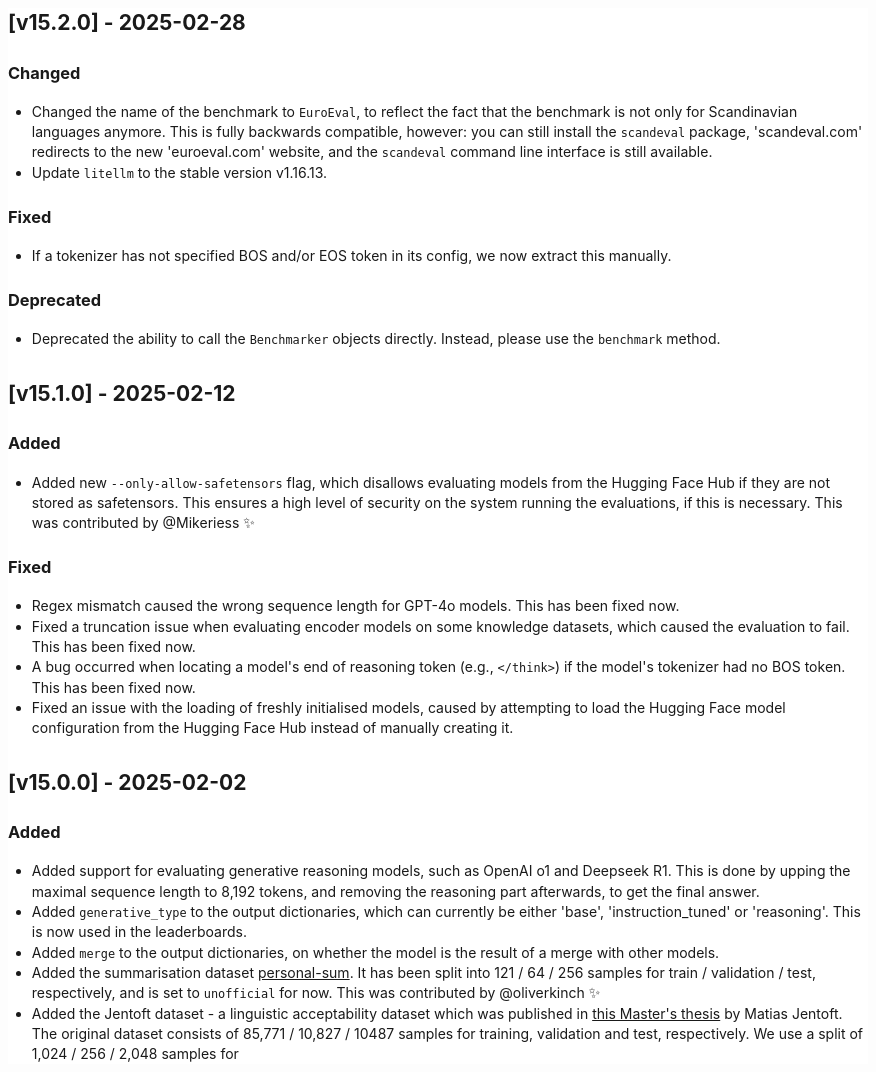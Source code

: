 ## [v15.2.0] - 2025-02-28

### Changed

- Changed the name of the benchmark to `EuroEval`, to reflect the fact that the
  benchmark is not only for Scandinavian languages anymore. This is fully backwards
  compatible, however: you can still install the `scandeval` package, 'scandeval.com'
  redirects to the new 'euroeval.com' website, and the `scandeval` command line
  interface is still available.
- Update `litellm` to the stable version v1.16.13.

### Fixed

- If a tokenizer has not specified BOS and/or EOS token in its config, we now extract
  this manually.

### Deprecated

- Deprecated the ability to call the `Benchmarker` objects directly. Instead, please use
  the `benchmark` method.

## [v15.1.0] - 2025-02-12

### Added

- Added new `--only-allow-safetensors` flag, which disallows evaluating models from the
  Hugging Face Hub if they are not stored as safetensors. This ensures a high level of
  security on the system running the evaluations, if this is necessary. This was
  contributed by @Mikeriess ✨

### Fixed

- Regex mismatch caused the wrong sequence length for GPT-4o models. This has been fixed
  now.
- Fixed a truncation issue when evaluating encoder models on some knowledge datasets,
  which caused the evaluation to fail. This has been fixed now.
- A bug occurred when locating a model's end of reasoning token (e.g., `</think>`) if
  the model's tokenizer had no BOS token. This has been fixed now.
- Fixed an issue with the loading of freshly initialised models, caused by attempting to
  load the Hugging Face model configuration from the Hugging Face Hub instead of
  manually creating it.

## [v15.0.0] - 2025-02-02

### Added

- Added support for evaluating generative reasoning models, such as OpenAI o1 and
  Deepseek R1. This is done by upping the maximal sequence length to 8,192 tokens, and
  removing the reasoning part afterwards, to get the final answer.
- Added `generative_type` to the output dictionaries, which can currently be either
  'base', 'instruction_tuned' or 'reasoning'. This is now used in the leaderboards.
- Added `merge` to the output dictionaries, on whether the model is the result of a
  merge with other models.
- Added the summarisation dataset
  [personal-sum](https://github.com/SmartmediaAI/PersonalSum). It has been split into
  121 / 64 / 256 samples for train / validation / test, respectively, and is set to
  `unofficial` for now. This was contributed by
  @oliverkinch ✨
- Added the Jentoft dataset - a linguistic acceptability dataset which was published in
  [this Master's thesis](https://www.duo.uio.no/handle/10852/103885) by Matias Jentoft.
  The original dataset consists of 85,771 / 10,827 / 10487 samples for training,
  validation and test, respectively. We use a split of 1,024 / 256 / 2,048 samples for
